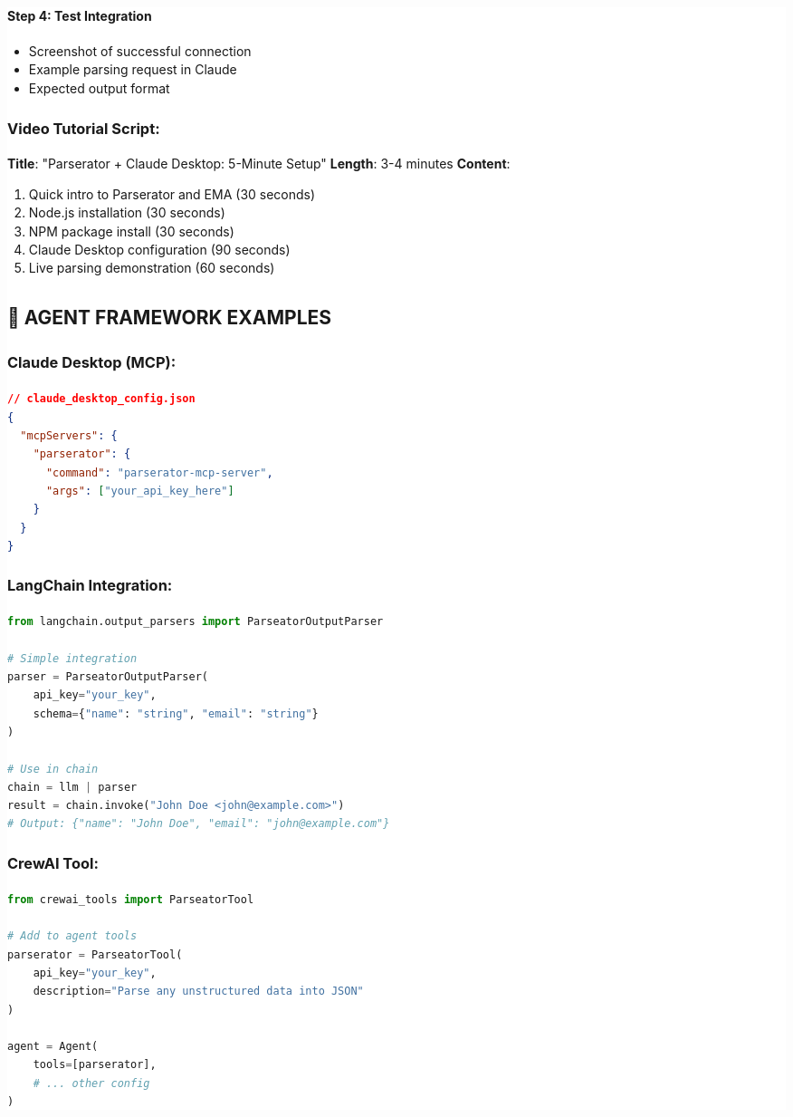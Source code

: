 #### **Step 4: Test Integration**
- Screenshot of successful connection
- Example parsing request in Claude
- Expected output format

### **Video Tutorial Script**:
**Title**: "Parserator + Claude Desktop: 5-Minute Setup"
**Length**: 3-4 minutes
**Content**:
1. Quick intro to Parserator and EMA (30 seconds)
2. Node.js installation (30 seconds)
3. NPM package install (30 seconds)  
4. Claude Desktop configuration (90 seconds)
5. Live parsing demonstration (60 seconds)

## 🤖 **AGENT FRAMEWORK EXAMPLES**

### **Claude Desktop (MCP)**:
```json
// claude_desktop_config.json
{
  "mcpServers": {
    "parserator": {
      "command": "parserator-mcp-server",
      "args": ["your_api_key_here"]
    }
  }
}
```

### **LangChain Integration**:
```python
from langchain.output_parsers import ParseatorOutputParser

# Simple integration
parser = ParseatorOutputParser(
    api_key="your_key",
    schema={"name": "string", "email": "string"}
)

# Use in chain
chain = llm | parser
result = chain.invoke("John Doe <john@example.com>")
# Output: {"name": "John Doe", "email": "john@example.com"}
```

### **CrewAI Tool**:
```python
from crewai_tools import ParseatorTool

# Add to agent tools
parserator = ParseatorTool(
    api_key="your_key",
    description="Parse any unstructured data into JSON"
)

agent = Agent(
    tools=[parserator],
    # ... other config
)
```
